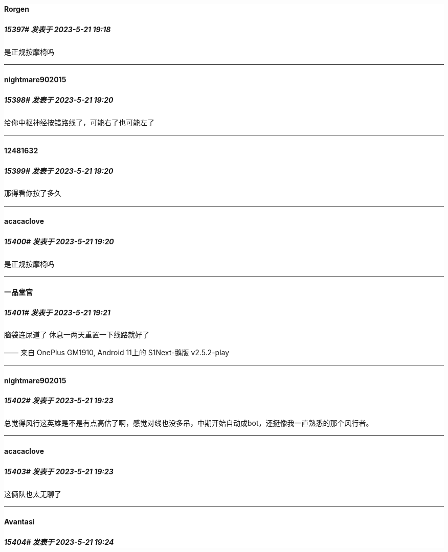 ####  Rorgen  
##### 15397#       发表于 2023-5-21 19:18

是正规按摩椅吗

*****

####  nightmare902015  
##### 15398#       发表于 2023-5-21 19:20

给你中枢神经按错路线了，可能右了也可能左了

*****

####  12481632  
##### 15399#       发表于 2023-5-21 19:20

那得看你按了多久

*****

####  acacaclove  
##### 15400#       发表于 2023-5-21 19:20

是正规按摩椅吗

*****

####  一品堂官  
##### 15401#       发表于 2023-5-21 19:21

脑袋连尿道了 休息一两天重置一下线路就好了

—— 来自 OnePlus GM1910, Android 11上的 [S1Next-鹅版](https://github.com/ykrank/S1-Next/releases) v2.5.2-play


*****

####  nightmare902015  
##### 15402#       发表于 2023-5-21 19:23

总觉得风行这英雄是不是有点高估了啊，感觉对线也没多吊，中期开始自动成bot，还挺像我一直熟悉的那个风行者。

*****

####  acacaclove  
##### 15403#       发表于 2023-5-21 19:23

这俩队也太无聊了

*****

####  Avantasi  
##### 15404#       发表于 2023-5-21 19:24

